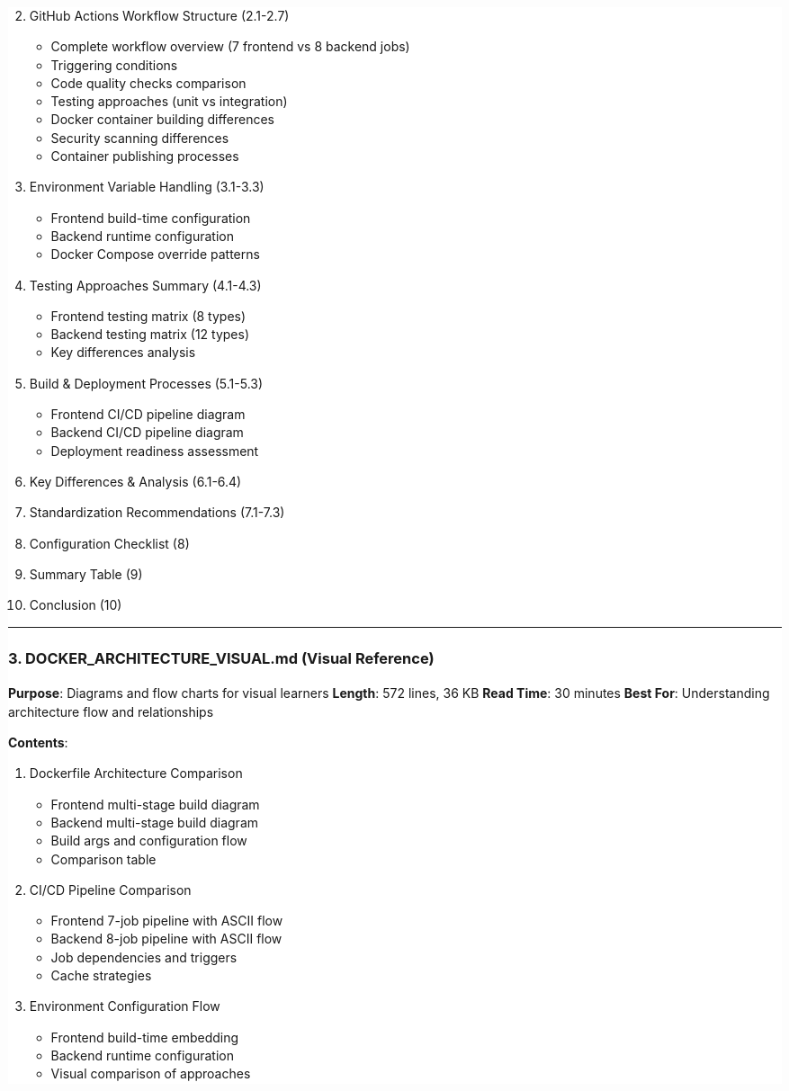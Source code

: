 2. GitHub Actions Workflow Structure (2.1-2.7)
   - Complete workflow overview (7 frontend vs 8 backend jobs)
   - Triggering conditions
   - Code quality checks comparison
   - Testing approaches (unit vs integration)
   - Docker container building differences
   - Security scanning differences
   - Container publishing processes

3. Environment Variable Handling (3.1-3.3)
   - Frontend build-time configuration
   - Backend runtime configuration
   - Docker Compose override patterns

4. Testing Approaches Summary (4.1-4.3)
   - Frontend testing matrix (8 types)
   - Backend testing matrix (12 types)
   - Key differences analysis

5. Build & Deployment Processes (5.1-5.3)
   - Frontend CI/CD pipeline diagram
   - Backend CI/CD pipeline diagram
   - Deployment readiness assessment

6. Key Differences & Analysis (6.1-6.4)
7. Standardization Recommendations (7.1-7.3)
8. Configuration Checklist (8)
9. Summary Table (9)
10. Conclusion (10)

---

### 3. DOCKER_ARCHITECTURE_VISUAL.md (Visual Reference)
**Purpose**: Diagrams and flow charts for visual learners
**Length**: 572 lines, 36 KB
**Read Time**: 30 minutes
**Best For**: Understanding architecture flow and relationships

**Contents**:
1. Dockerfile Architecture Comparison
   - Frontend multi-stage build diagram
   - Backend multi-stage build diagram
   - Build args and configuration flow
   - Comparison table

2. CI/CD Pipeline Comparison
   - Frontend 7-job pipeline with ASCII flow
   - Backend 8-job pipeline with ASCII flow
   - Job dependencies and triggers
   - Cache strategies

3. Environment Configuration Flow
   - Frontend build-time embedding
   - Backend runtime configuration
   - Visual comparison of approaches
